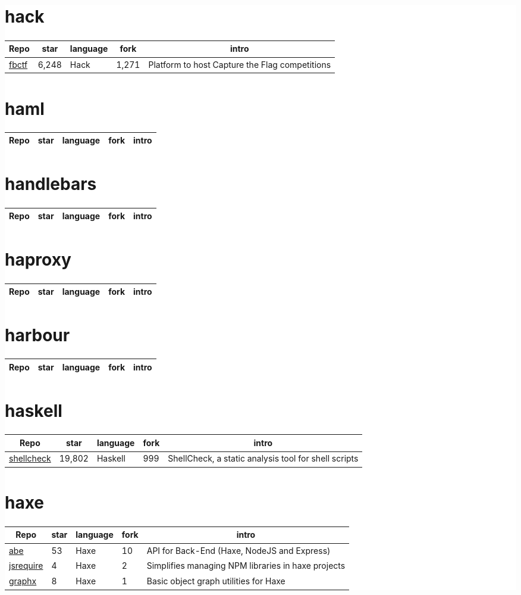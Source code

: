 # hack

Repo|star|language|fork|intro
-|-|-|-|-
[fbctf](https://github.com/facebookarchive/fbctf)|6,248|Hack|1,271|Platform to host Capture the Flag competitions


# haml

Repo|star|language|fork|intro
-|-|-|-|-



# handlebars

Repo|star|language|fork|intro
-|-|-|-|-



# haproxy

Repo|star|language|fork|intro
-|-|-|-|-



# harbour

Repo|star|language|fork|intro
-|-|-|-|-



# haskell

Repo|star|language|fork|intro
-|-|-|-|-
[shellcheck](https://github.com/koalaman/shellcheck)|19,802|Haskell|999|ShellCheck, a static analysis tool for shell scripts


# haxe

Repo|star|language|fork|intro
-|-|-|-|-
[abe](https://github.com/abedev/abe)|53|Haxe|10|API for Back-End (Haxe, NodeJS and Express)
[jsrequire](https://github.com/abedev/jsrequire)|4|Haxe|2|Simplifies managing NPM libraries in haxe projects
[graphx](https://github.com/andywhite37/graphx)|8|Haxe|1|Basic object graph utilities for Haxe
